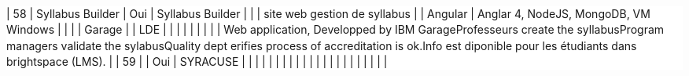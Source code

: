 | 58                                                                                                                                                                                                                                                                                                                | Syllabus Builder | Oui          | Syllabus Builder                                                                     |                    |                                            | site web gestion de syllabus                                                                                                                                                                                                                                                                                                                                                  |                           | Angular                           | Anglar 4, NodeJS, MongoDB, VM Windows                  |                                             |                                          |                   | Garage                                                                                                                               |                  | LDE                             |                                                                                                                                                                                                                                                                                                                                                |              |                                                                                                                                                                                                                                                                                                                                                       |                                                                                       |                                                                             |            |                                                                                                                                         |                                                                       | Web application, Developped by IBM GarageProfesseurs create the syllabusProgram managers validate the sylabusQuality dept erifies process of accreditation is ok.Info est diponible pour les étudiants dans brightspace (LMS).                                                                                                                                                                                                                                                                                                                                              |
| 59                                                                                                                                                                                                                                                                                                                |                  | Oui          | SYRACUSE                                                                             |                    |                                            |                                                                                                                                                                                                                                                                                                                                                                               |                           |                                   |                                                        |                                             |                                          |                   |                                                                                                                                      |                  |                                 |                                                                                                                                                                                                                                                                                                                                                |              |                                                                                                                                                                                                                                                                                                                                                       |                                                                                       |                                                                             |            |                                                                                                                                         |                                                                       |                                                                                                                                                                                                                                                                                                                                                                                                                                                                                                                                                                             |